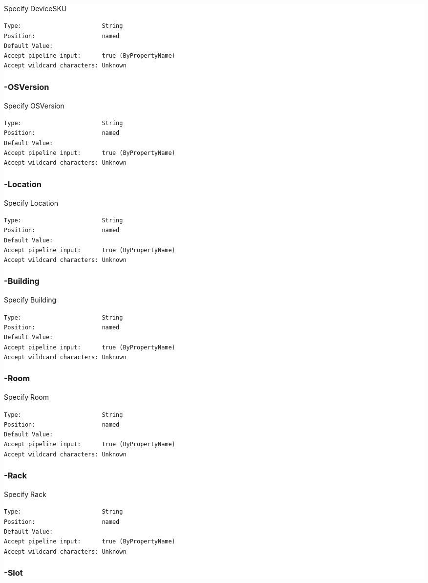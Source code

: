 Specify DeviceSKU
```
Type:                       String  
Position:                   named  
Default Value:                
Accept pipeline input:      true (ByPropertyName)  
Accept wildcard characters: Unknown  
```
### \-OSVersion

Specify OSVersion
```
Type:                       String  
Position:                   named  
Default Value:                
Accept pipeline input:      true (ByPropertyName)  
Accept wildcard characters: Unknown  
```
### \-Location

Specify Location
```
Type:                       String  
Position:                   named  
Default Value:                
Accept pipeline input:      true (ByPropertyName)  
Accept wildcard characters: Unknown  
```
### \-Building

Specify Building
```
Type:                       String  
Position:                   named  
Default Value:                
Accept pipeline input:      true (ByPropertyName)  
Accept wildcard characters: Unknown  
```
### \-Room

Specify Room
```
Type:                       String  
Position:                   named  
Default Value:                
Accept pipeline input:      true (ByPropertyName)  
Accept wildcard characters: Unknown  
```
### \-Rack

Specify Rack
```
Type:                       String  
Position:                   named  
Default Value:                
Accept pipeline input:      true (ByPropertyName)  
Accept wildcard characters: Unknown  
```
### \-Slot
